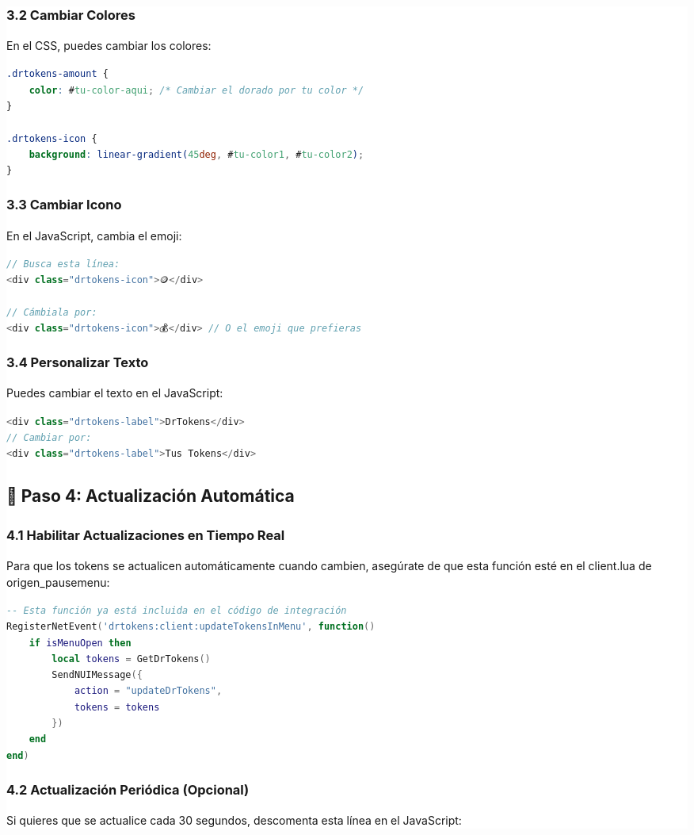 ### 3.2 Cambiar Colores
En el CSS, puedes cambiar los colores:

```css
.drtokens-amount {
    color: #tu-color-aqui; /* Cambiar el dorado por tu color */
}

.drtokens-icon {
    background: linear-gradient(45deg, #tu-color1, #tu-color2);
}
```

### 3.3 Cambiar Icono
En el JavaScript, cambia el emoji:

```javascript
// Busca esta línea:
<div class="drtokens-icon">🪙</div>

// Cámbiala por:
<div class="drtokens-icon">💰</div> // O el emoji que prefieras
```

### 3.4 Personalizar Texto
Puedes cambiar el texto en el JavaScript:

```javascript
<div class="drtokens-label">DrTokens</div>
// Cambiar por:
<div class="drtokens-label">Tus Tokens</div>
```

## 🔄 Paso 4: Actualización Automática

### 4.1 Habilitar Actualizaciones en Tiempo Real
Para que los tokens se actualicen automáticamente cuando cambien, asegúrate de que esta función esté en el client.lua de origen_pausemenu:

```lua
-- Esta función ya está incluida en el código de integración
RegisterNetEvent('drtokens:client:updateTokensInMenu', function()
    if isMenuOpen then
        local tokens = GetDrTokens()
        SendNUIMessage({
            action = "updateDrTokens",
            tokens = tokens
        })
    end
end)
```

### 4.2 Actualización Periódica (Opcional)
Si quieres que se actualice cada 30 segundos, descomenta esta línea en el JavaScript:
